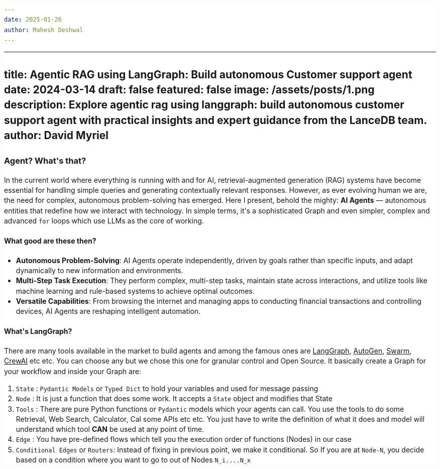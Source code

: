 ```yaml
---
date: 2025-01-26
author: Mahesh Deshwal
---
```

---
title: Agentic RAG using LangGraph: Build autonomous Customer support agent
date: 2024-03-14
draft: false
featured: false
image: /assets/posts/1.png
description: Explore agentic rag using langgraph: build autonomous customer support agent with practical insights and expert guidance from the LanceDB team.
author: David Myriel
---

### Agent? What's that?

In the current world where everything is running with and for AI, retrieval-augmented generation (RAG) systems have become essential for handling simple queries and generating contextually relevant responses. However, as ever evolving human we are, the need for complex, autonomous problem-solving has emerged. Here I present, behold the mighty: **AI Agents** — autonomous entities that redefine how we interact with technology. In simple terms, it's a sophisticated Graph and even simpler, complex and advanced `for` loops which use LLMs as the core of working. 

#### What good are these then? 

- **Autonomous Problem-Solving**: AI Agents operate independently, driven by goals rather than specific inputs, and adapt dynamically to new information and environments.
- **Multi-Step Task Execution**: They perform complex, multi-step tasks, maintain state across interactions, and utilize tools like machine learning and rule-based systems to achieve optimal outcomes.
- **Versatile Capabilities**: From browsing the internet and managing apps to conducting financial transactions and controlling devices, AI Agents are reshaping intelligent automation.

#### What's LangGraph?

There are many tools available in the market to build agents and among the famous ones are [LangGraph](https://www.langchain.com/langgraph), [AutoGen](https://github.com/microsoft/autogen), [Swarm](https://github.com/openai/swarm), [CrewAI](https://github.com/crewAIInc/crewAI) etc etc. You can choose any but we chose this one for granular control and Open Source. It basically create a Graph for your workflow and inside your Graph are:

1. `State` : `Pydantic Models` or `Typed Dict` to hold your variables and used for message passing
2. `Node` : It is just a function that does some work. It accepts a `State` object and modifies that State
3. `Tools` : There are pure Python functions or `Pydantic` models which your agents can call. You use the tools to do some Retrieval, Web Search, Calculator, Cal some APIs etc etc. You just have to write the definition of what it does and model will understand which tool **CAN** be used at any point of time.
4. `Edge` : You have pre-defined flows which tell you the execution order of functions (Nodes) in our case
5. `Conditional Edges`  or `Routers`: Instead of fixing in previous point, we make it conditional. So If you are at `Node-N`, you decide based on a condition where you want to go to out of Nodes `N_i....N_x`
